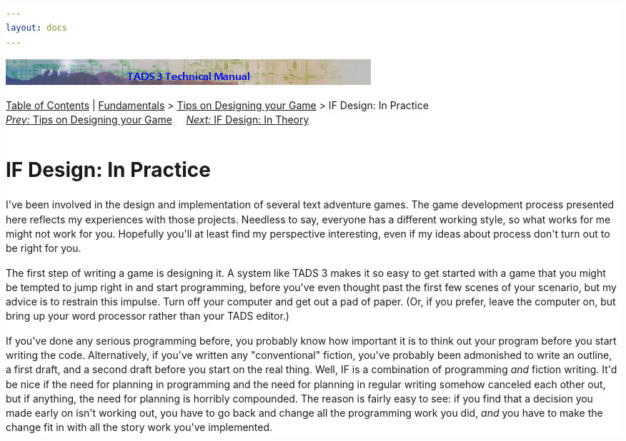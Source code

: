 ```yaml
---
layout: docs
---
```

<div class="topbar">

<img src="topbar.jpg" data-border="0" />

</div>

<div class="nav">

<a href="toc.html" class="nav">Table of Contents</a> \|
<a href="fund.html" class="nav">Fundamentals</a> \>
<a href="t3design.html" class="nav">Tips on Designing your Game</a> \> IF
Design: In Practice  
<span class="navnp"><a href="t3design.html" class="nav"><em>Prev:</em> Tips on Designing your
Game</a>    
<a href="t3des2.html" class="nav"><em>Next:</em> IF Design: In Theory</a>
    </span>

</div>

<div class="main">

# IF Design: In Practice

I've been involved in the design and implementation of several text
adventure games. The game development process presented here reflects my
experiences with those projects. Needless to say, everyone has a
different working style, so what works for me might not work for you.
Hopefully you'll at least find my perspective interesting, even if my
ideas about process don't turn out to be right for you.

The first step of writing a game is designing it. A system like TADS 3
makes it so easy to get started with a game that you might be tempted to
jump right in and start programming, before you've even thought past the
first few scenes of your scenario, but my advice is to restrain this
impulse. Turn off your computer and get out a pad of paper. (Or, if you
prefer, leave the computer on, but bring up your word processor rather
than your TADS editor.)

If you've done any serious programming before, you probably know how
important it is to think out your program before you start writing the
code. Alternatively, if you've written any "conventional" fiction,
you've probably been admonished to write an outline, a first draft, and
a second draft before you start on the real thing. Well, IF is a
combination of programming *and* fiction writing. It'd be nice if the
need for planning in programming and the need for planning in regular
writing somehow canceled each other out, but if anything, the need for
planning is horribly compounded. The reason is fairly easy to see: if
you find that a decision you made early on isn't working out, you have
to go back and change all the programming work you did, *and* you have
to make the change fit in with all the story work you've implemented.
